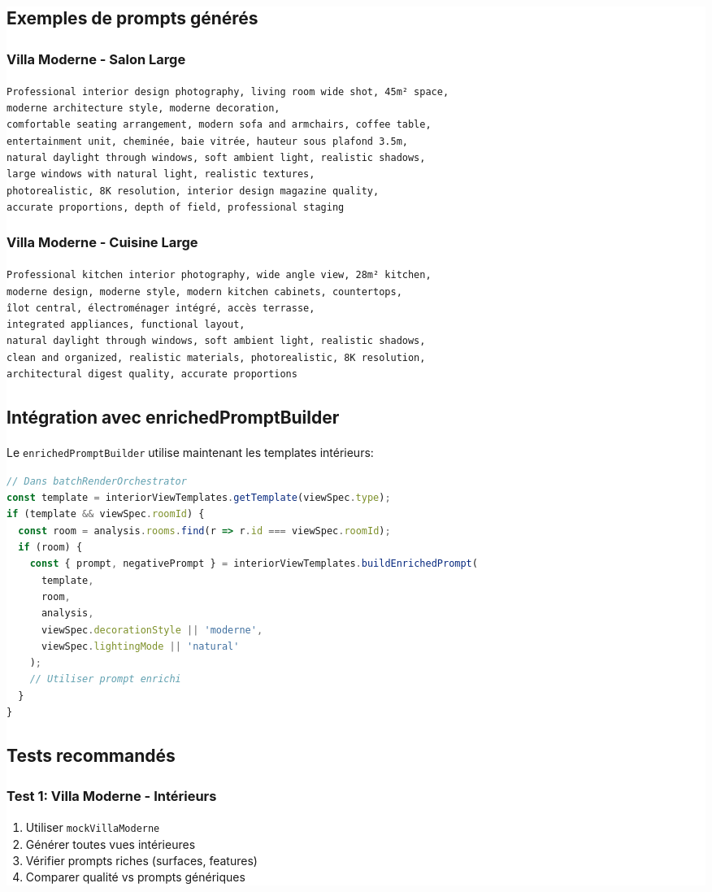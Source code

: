 ## Exemples de prompts générés

### Villa Moderne - Salon Large
```
Professional interior design photography, living room wide shot, 45m² space,
moderne architecture style, moderne decoration,
comfortable seating arrangement, modern sofa and armchairs, coffee table,
entertainment unit, cheminée, baie vitrée, hauteur sous plafond 3.5m,
natural daylight through windows, soft ambient light, realistic shadows,
large windows with natural light, realistic textures,
photorealistic, 8K resolution, interior design magazine quality,
accurate proportions, depth of field, professional staging
```

### Villa Moderne - Cuisine Large
```
Professional kitchen interior photography, wide angle view, 28m² kitchen,
moderne design, moderne style, modern kitchen cabinets, countertops,
îlot central, électroménager intégré, accès terrasse,
integrated appliances, functional layout,
natural daylight through windows, soft ambient light, realistic shadows,
clean and organized, realistic materials, photorealistic, 8K resolution,
architectural digest quality, accurate proportions
```

## Intégration avec enrichedPromptBuilder

Le `enrichedPromptBuilder` utilise maintenant les templates intérieurs:

```typescript
// Dans batchRenderOrchestrator
const template = interiorViewTemplates.getTemplate(viewSpec.type);
if (template && viewSpec.roomId) {
  const room = analysis.rooms.find(r => r.id === viewSpec.roomId);
  if (room) {
    const { prompt, negativePrompt } = interiorViewTemplates.buildEnrichedPrompt(
      template,
      room,
      analysis,
      viewSpec.decorationStyle || 'moderne',
      viewSpec.lightingMode || 'natural'
    );
    // Utiliser prompt enrichi
  }
}
```

## Tests recommandés

### Test 1: Villa Moderne - Intérieurs
1. Utiliser `mockVillaModerne`
2. Générer toutes vues intérieures
3. Vérifier prompts riches (surfaces, features)
4. Comparer qualité vs prompts génériques
